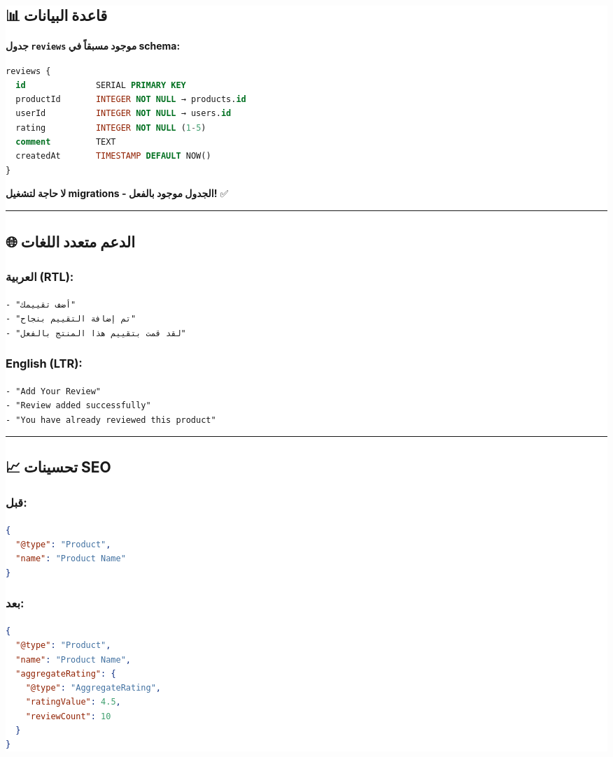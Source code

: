 
## 📊 قاعدة البيانات

**جدول `reviews` موجود مسبقاً في schema:**
```sql
reviews {
  id              SERIAL PRIMARY KEY
  productId       INTEGER NOT NULL → products.id
  userId          INTEGER NOT NULL → users.id
  rating          INTEGER NOT NULL (1-5)
  comment         TEXT
  createdAt       TIMESTAMP DEFAULT NOW()
}
```

**لا حاجة لتشغيل migrations - الجدول موجود بالفعل!** ✅

---

## 🌐 الدعم متعدد اللغات

### **العربية (RTL):**
```
- "أضف تقييمك"
- "تم إضافة التقييم بنجاح"
- "لقد قمت بتقييم هذا المنتج بالفعل"
```

### **English (LTR):**
```
- "Add Your Review"
- "Review added successfully"
- "You have already reviewed this product"
```

---

## 📈 تحسينات SEO

### **قبل:**
```json
{
  "@type": "Product",
  "name": "Product Name"
}
```

### **بعد:**
```json
{
  "@type": "Product",
  "name": "Product Name",
  "aggregateRating": {
    "@type": "AggregateRating",
    "ratingValue": 4.5,
    "reviewCount": 10
  }
}
```
